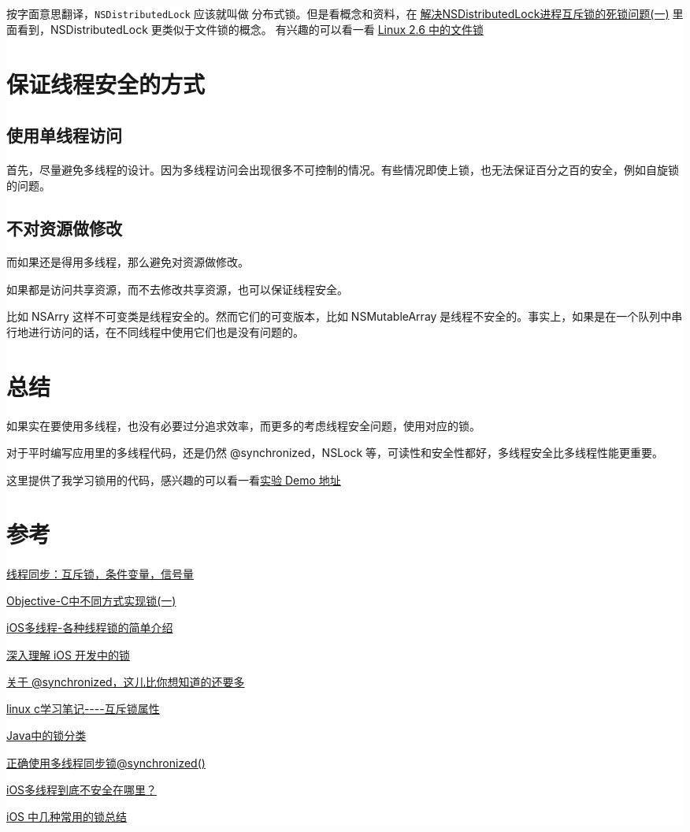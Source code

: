 按字面意思翻译，`NSDistributedLock` 应该就叫做 分布式锁。但是看概念和资料，在 [解决NSDistributedLock进程互斥锁的死锁问题(一)](http://www.tanhao.me/pieces/1731.html/) 里面看到，NSDistributedLock 更类似于文件锁的概念。 有兴趣的可以看一看 [Linux 2.6 中的文件锁](https://www.ibm.com/developerworks/cn/linux/l-cn-filelock/)


# 保证线程安全的方式

## 使用单线程访问

首先，尽量避免多线程的设计。因为多线程访问会出现很多不可控制的情况。有些情况即使上锁，也无法保证百分之百的安全，例如自旋锁的问题。

## 不对资源做修改

而如果还是得用多线程，那么避免对资源做修改。

如果都是访问共享资源，而不去修改共享资源，也可以保证线程安全。

比如 NSArry 这样不可变类是线程安全的。然而它们的可变版本，比如 NSMutableArray 是线程不安全的。事实上，如果是在一个队列中串行地进行访问的话，在不同线程中使用它们也是没有问题的。

# 总结

如果实在要使用多线程，也没有必要过分追求效率，而更多的考虑线程安全问题，使用对应的锁。

对于平时编写应用里的多线程代码，还是仍然 @synchronized，NSLock 等，可读性和安全性都好，多线程安全比多线程性能更重要。

这里提供了我学习锁用的代码，感兴趣的可以看一看[实验 Demo 地址](https://github.com/ZenonHuang/MyDemos/tree/master/LockForiOS)

# 参考

[线程同步：互斥锁，条件变量，信号量](http://www.cnblogs.com/549294286/p/3687678.html)

[Objective-C中不同方式实现锁(一)](http://www.tanhao.me/pieces/616.html/)

[iOS多线程-各种线程锁的简单介绍](https://www.jianshu.com/p/35dd92bcfe8c)

[深入理解 iOS 开发中的锁](https://bestswifter.com/ios-lock/)

[关于 @synchronized，这儿比你想知道的还要多](http://yulingtianxia.com/blog/2015/11/01/More-than-you-want-to-know-about-synchronized/)

[linux c学习笔记----互斥锁属性](http://lobert.iteye.com/blog/1762844)

[Java中的锁分类](https://www.cnblogs.com/qifengshi/p/6831055.html)

[正确使用多线程同步锁@synchronized()](http://mrpeak.cn/blog/synchronized/)

[iOS多线程到底不安全在哪里？](http://mrpeak.cn/blog/ios-thread-safety/)

[iOS 中几种常用的锁总结](https://www.jianshu.com/p/1e59f0970bf5)


